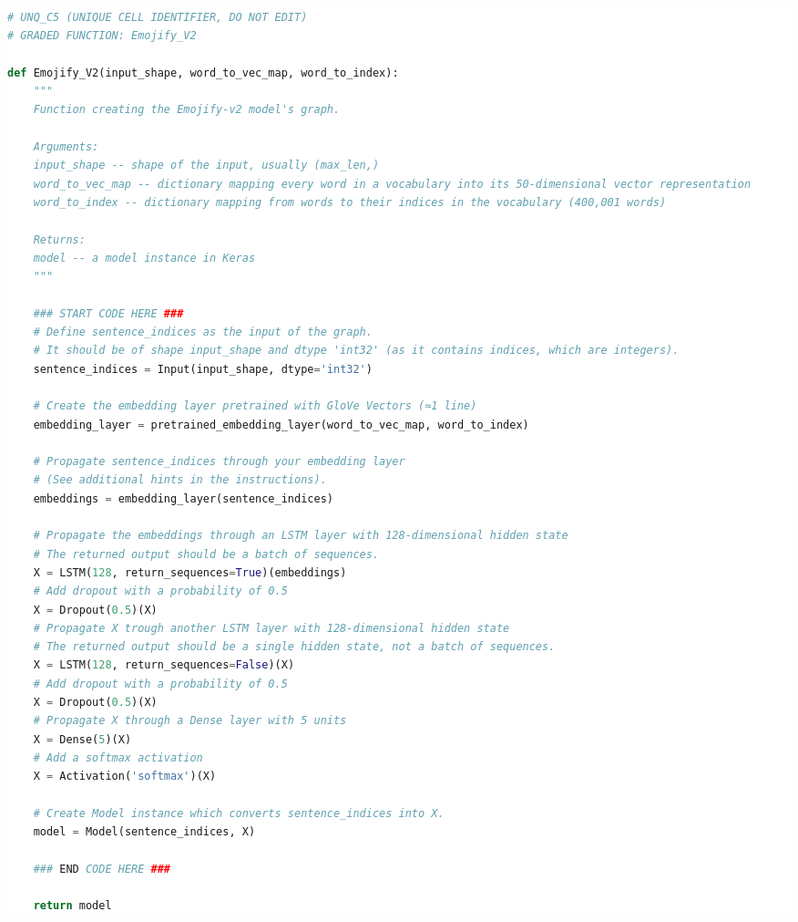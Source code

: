 
```python
# UNQ_C5 (UNIQUE CELL IDENTIFIER, DO NOT EDIT)
# GRADED FUNCTION: Emojify_V2

def Emojify_V2(input_shape, word_to_vec_map, word_to_index):
    """
    Function creating the Emojify-v2 model's graph.
    
    Arguments:
    input_shape -- shape of the input, usually (max_len,)
    word_to_vec_map -- dictionary mapping every word in a vocabulary into its 50-dimensional vector representation
    word_to_index -- dictionary mapping from words to their indices in the vocabulary (400,001 words)

    Returns:
    model -- a model instance in Keras
    """
    
    ### START CODE HERE ###
    # Define sentence_indices as the input of the graph.
    # It should be of shape input_shape and dtype 'int32' (as it contains indices, which are integers).
    sentence_indices = Input(input_shape, dtype='int32')
    
    # Create the embedding layer pretrained with GloVe Vectors (≈1 line)
    embedding_layer = pretrained_embedding_layer(word_to_vec_map, word_to_index)
    
    # Propagate sentence_indices through your embedding layer
    # (See additional hints in the instructions).
    embeddings = embedding_layer(sentence_indices)   
    
    # Propagate the embeddings through an LSTM layer with 128-dimensional hidden state
    # The returned output should be a batch of sequences.
    X = LSTM(128, return_sequences=True)(embeddings)
    # Add dropout with a probability of 0.5
    X = Dropout(0.5)(X) 
    # Propagate X trough another LSTM layer with 128-dimensional hidden state
    # The returned output should be a single hidden state, not a batch of sequences.
    X = LSTM(128, return_sequences=False)(X)
    # Add dropout with a probability of 0.5
    X = Dropout(0.5)(X)  
    # Propagate X through a Dense layer with 5 units
    X = Dense(5)(X)
    # Add a softmax activation
    X = Activation('softmax')(X)
    
    # Create Model instance which converts sentence_indices into X.
    model = Model(sentence_indices, X)
    
    ### END CODE HERE ###
    
    return model
```
